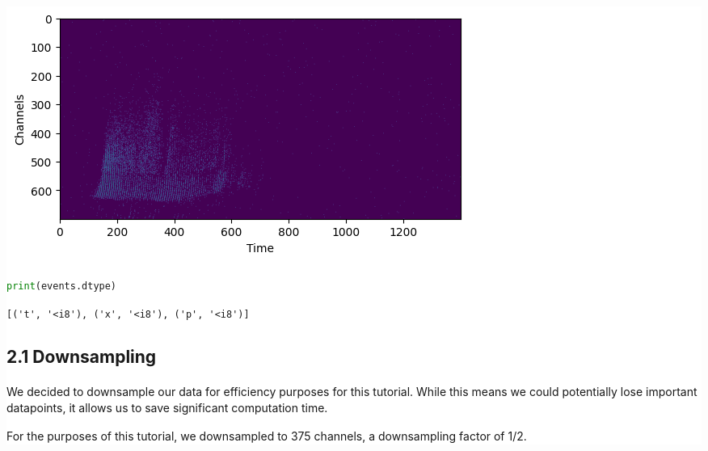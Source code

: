 <div class="output display_data">

![](https://github.com/richard-dao/SRNNAC/blob/main/images/ssc_channels_vs_time.png)

</div>

</div>

<div class="cell code"
colab="{&quot;base_uri&quot;:&quot;https://localhost:8080/&quot;}"
id="Bqlu0r6AfGYK" outputId="f42f4841-c532-477d-9bf1-be115fa5cf12">

``` python
print(events.dtype)
```

<div class="output stream stdout">
    
    [('t', '<i8'), ('x', '<i8'), ('p', '<i8')]

</div>

</div>

<div class="cell markdown" id="pJtTdHZAwRHf">

## 2.1 Downsampling

We decided to downsample our data for efficiency purposes for this
tutorial. While this means we could potentially lose important
datapoints, it allows us to save significant computation time.

For the purposes of this tutorial, we downsampled to 375 channels, a
downsampling factor of 1/2.

</div>

<div class="cell code"
colab="{&quot;base_uri&quot;:&quot;https://localhost:8080/&quot;,&quot;height&quot;:635}"
id="vaiQjcPH3TNZ" outputId="069acb11-f8ef-4e80-84d6-35c5facf106c">
